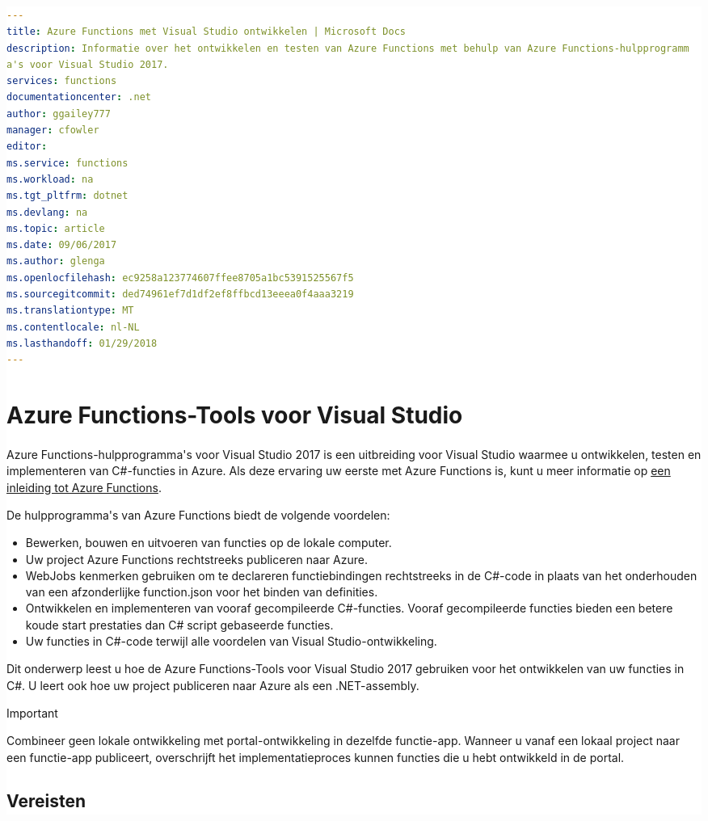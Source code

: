 ```yaml
---
title: Azure Functions met Visual Studio ontwikkelen | Microsoft Docs
description: Informatie over het ontwikkelen en testen van Azure Functions met behulp van Azure Functions-hulpprogramma's voor Visual Studio 2017.
services: functions
documentationcenter: .net
author: ggailey777
manager: cfowler
editor: 
ms.service: functions
ms.workload: na
ms.tgt_pltfrm: dotnet
ms.devlang: na
ms.topic: article
ms.date: 09/06/2017
ms.author: glenga
ms.openlocfilehash: ec9258a123774607ffee8705a1bc5391525567f5
ms.sourcegitcommit: ded74961ef7d1df2ef8ffbcd13eeea0f4aaa3219
ms.translationtype: MT
ms.contentlocale: nl-NL
ms.lasthandoff: 01/29/2018
---
```

# <a name="azure-functions-tools-for-visual-studio"></a>Azure Functions-Tools voor Visual Studio  

Azure Functions-hulpprogramma's voor Visual Studio 2017 is een uitbreiding voor Visual Studio waarmee u ontwikkelen, testen en implementeren van C#-functies in Azure. Als deze ervaring uw eerste met Azure Functions is, kunt u meer informatie op [een inleiding tot Azure Functions](functions-overview.md).

De hulpprogramma's van Azure Functions biedt de volgende voordelen: 

* Bewerken, bouwen en uitvoeren van functies op de lokale computer. 
* Uw project Azure Functions rechtstreeks publiceren naar Azure. 
* WebJobs kenmerken gebruiken om te declareren functiebindingen rechtstreeks in de C#-code in plaats van het onderhouden van een afzonderlijke function.json voor het binden van definities.
* Ontwikkelen en implementeren van vooraf gecompileerde C#-functies. Vooraf gecompileerde functies bieden een betere koude start prestaties dan C# script gebaseerde functies. 
* Uw functies in C#-code terwijl alle voordelen van Visual Studio-ontwikkeling. 

Dit onderwerp leest u hoe de Azure Functions-Tools voor Visual Studio 2017 gebruiken voor het ontwikkelen van uw functies in C#. U leert ook hoe uw project publiceren naar Azure als een .NET-assembly.

> [!IMPORTANT]
> Combineer geen lokale ontwikkeling met portal-ontwikkeling in dezelfde functie-app. Wanneer u vanaf een lokaal project naar een functie-app publiceert, overschrijft het implementatieproces kunnen functies die u hebt ontwikkeld in de portal.

## <a name="prerequisites"></a>Vereisten
